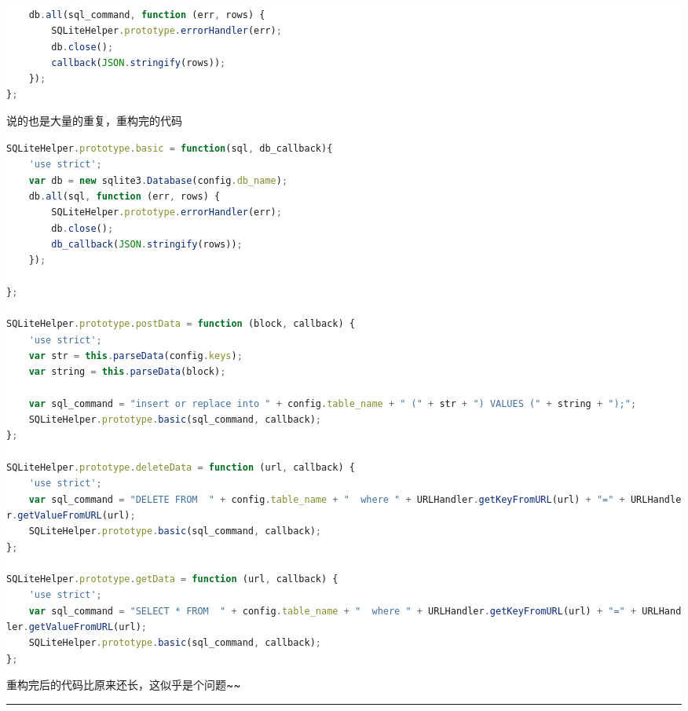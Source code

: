 ```javascript
    db.all(sql_command, function (err, rows) {
        SQLiteHelper.prototype.errorHandler(err);
        db.close();
        callback(JSON.stringify(rows));
    });
};
```
说的也是大量的重复，重构完的代码

```javascript
SQLiteHelper.prototype.basic = function(sql, db_callback){
    'use strict';
    var db = new sqlite3.Database(config.db_name);
    db.all(sql, function (err, rows) {
        SQLiteHelper.prototype.errorHandler(err);
        db.close();
        db_callback(JSON.stringify(rows));
    });

};

SQLiteHelper.prototype.postData = function (block, callback) {
    'use strict';
    var str = this.parseData(config.keys);
    var string = this.parseData(block);

    var sql_command = "insert or replace into " + config.table_name + " (" + str + ") VALUES (" + string + ");";
    SQLiteHelper.prototype.basic(sql_command, callback);
};

SQLiteHelper.prototype.deleteData = function (url, callback) {
    'use strict';
    var sql_command = "DELETE FROM  " + config.table_name + "  where " + URLHandler.getKeyFromURL(url) + "=" + URLHandler.getValueFromURL(url);
    SQLiteHelper.prototype.basic(sql_command, callback);
};

SQLiteHelper.prototype.getData = function (url, callback) {
    'use strict';
    var sql_command = "SELECT * FROM  " + config.table_name + "  where " + URLHandler.getKeyFromURL(url) + "=" + URLHandler.getValueFromURL(url);
    SQLiteHelper.prototype.basic(sql_command, callback);
};
```

重构完后的代码比原来还长，这似乎是个问题~~

 <hr>
